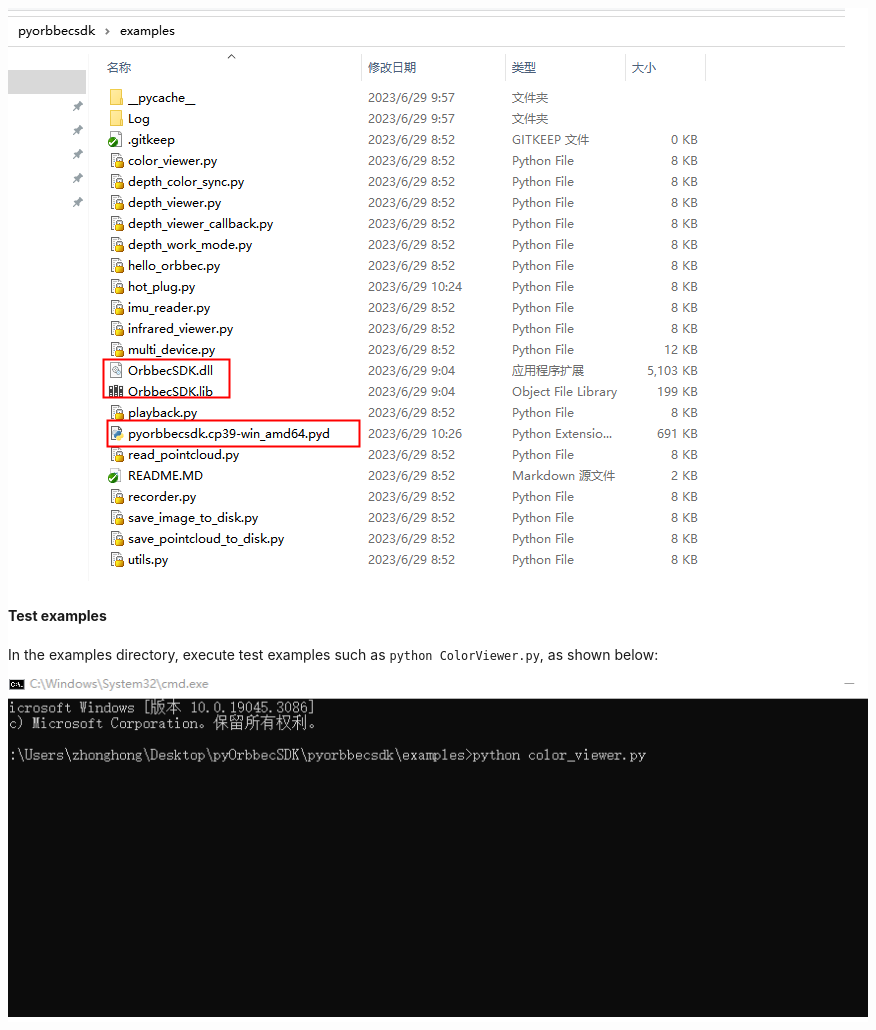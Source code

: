 ![image11.png](images/image11.png)

#### Test examples

In the examples directory, execute test examples such as `python ColorViewer.py`, as shown below:

![image12.png](images/image12.png)
